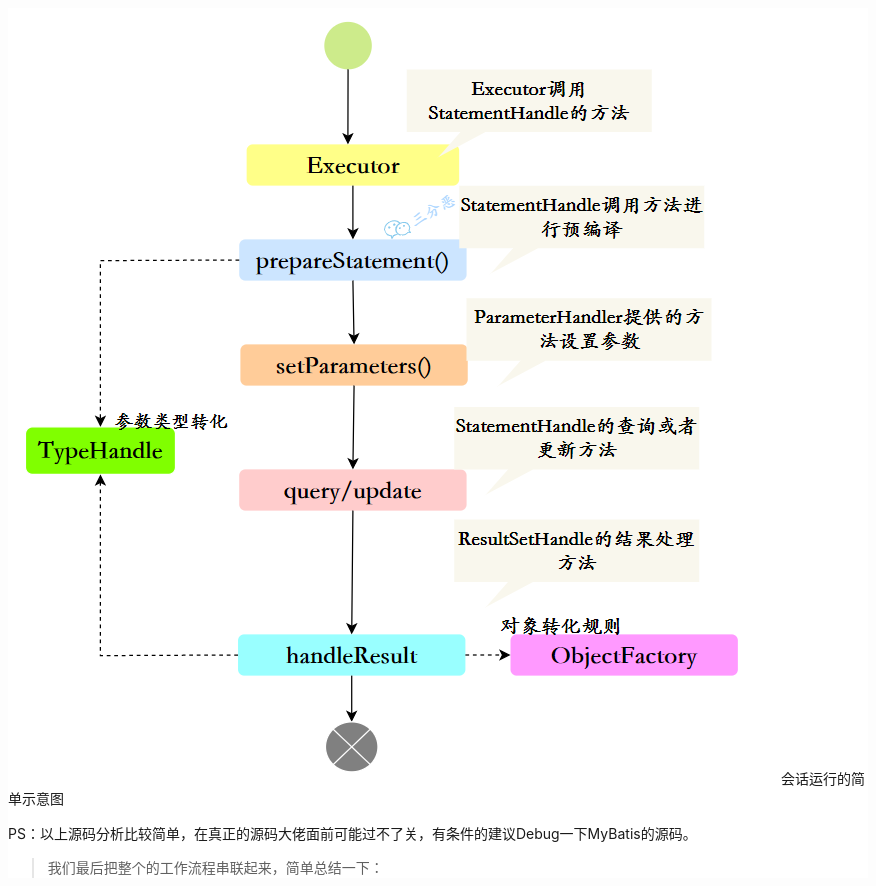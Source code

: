 ![](images/b253fb90-47d3-418b-8ec7-2c0626afbd03.jpg)
会话运行的简单示意图

PS：以上源码分析比较简单，在真正的源码大佬面前可能过不了关，有条件的建议Debug一下MyBatis的源码。

> 我们最后把整个的工作流程串联起来，简单总结一下：
